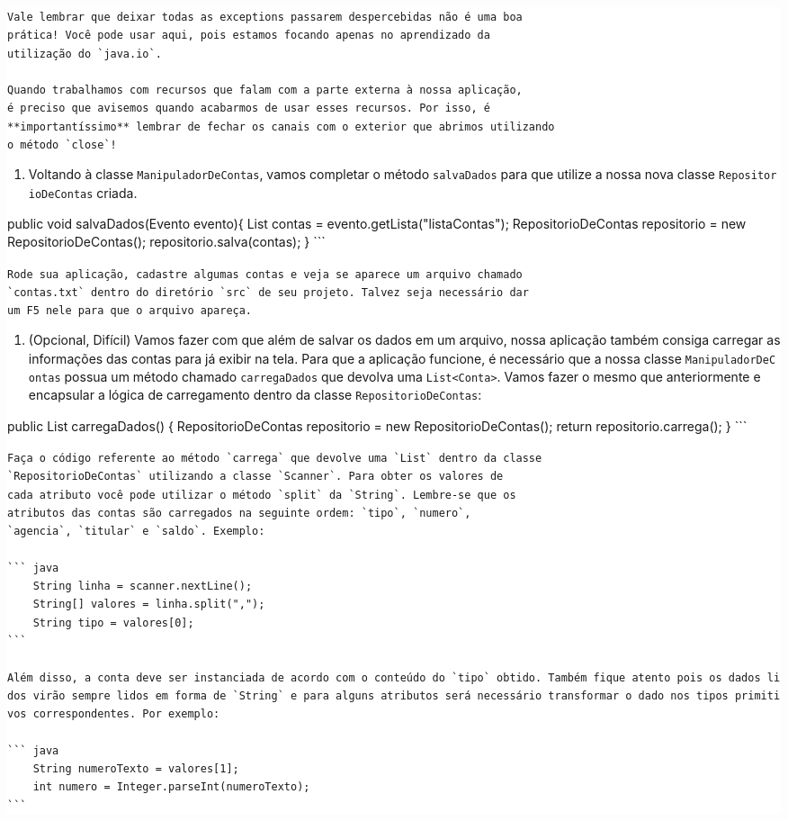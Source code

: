 	Vale lembrar que deixar todas as exceptions passarem despercebidas não é uma boa
	prática! Você pode usar aqui, pois estamos focando apenas no aprendizado da
	utilização do `java.io`.

	Quando trabalhamos com recursos que falam com a parte externa à nossa aplicação,
	é preciso que avisemos quando acabarmos de usar esses recursos. Por isso, é
	**importantíssimo** lembrar de fechar os canais com o exterior que abrimos utilizando
	o método `close`!
1. Voltando à classe `ManipuladorDeContas`, vamos completar o método `salvaDados`
	para que utilize a nossa nova classe `RepositorioDeContas` criada.

	``` java
  public void salvaDados(Evento evento){
      List<Conta> contas = evento.getLista("listaContas");
      RepositorioDeContas repositorio = new RepositorioDeContas();
      repositorio.salva(contas);
  }
	```

	Rode sua aplicação, cadastre algumas contas e veja se aparece um arquivo chamado
	`contas.txt` dentro do diretório `src` de seu projeto. Talvez seja necessário dar
	um F5 nele para que o arquivo apareça.
1. (Opcional, Difícil) Vamos fazer com que além de salvar os dados em um arquivo, nossa aplicação
	também consiga carregar as informações das contas para já exibir na tela. Para que a
	aplicação funcione, é necessário que a nossa classe `ManipuladorDeContas` possua um
	método chamado `carregaDados` que devolva uma `List<Conta>`. Vamos fazer o mesmo
	que anteriormente e encapsular a lógica de carregamento dentro da classe
	`RepositorioDeContas`:

	``` java
  public List<Conta> carregaDados() {
      RepositorioDeContas repositorio = new RepositorioDeContas();
      return repositorio.carrega();
  }
	```

	Faça o código referente ao método `carrega` que devolve uma `List` dentro da classe
	`RepositorioDeContas` utilizando a classe `Scanner`. Para obter os valores de
	cada atributo você pode utilizar o método `split` da `String`. Lembre-se que os
	atributos das contas são carregados na seguinte ordem: `tipo`, `numero`,
	`agencia`, `titular` e `saldo`. Exemplo:

	``` java
        String linha = scanner.nextLine();
        String[] valores = linha.split(",");
        String tipo = valores[0];
	```

	Além disso, a conta deve ser instanciada de acordo com o conteúdo do `tipo` obtido. Também fique atento pois os dados lidos virão sempre lidos em forma de `String` e para alguns atributos será necessário transformar o dado nos tipos primitivos correspondentes. Por exemplo:

	``` java
  		String numeroTexto = valores[1];
  		int numero = Integer.parseInt(numeroTexto);
	```
